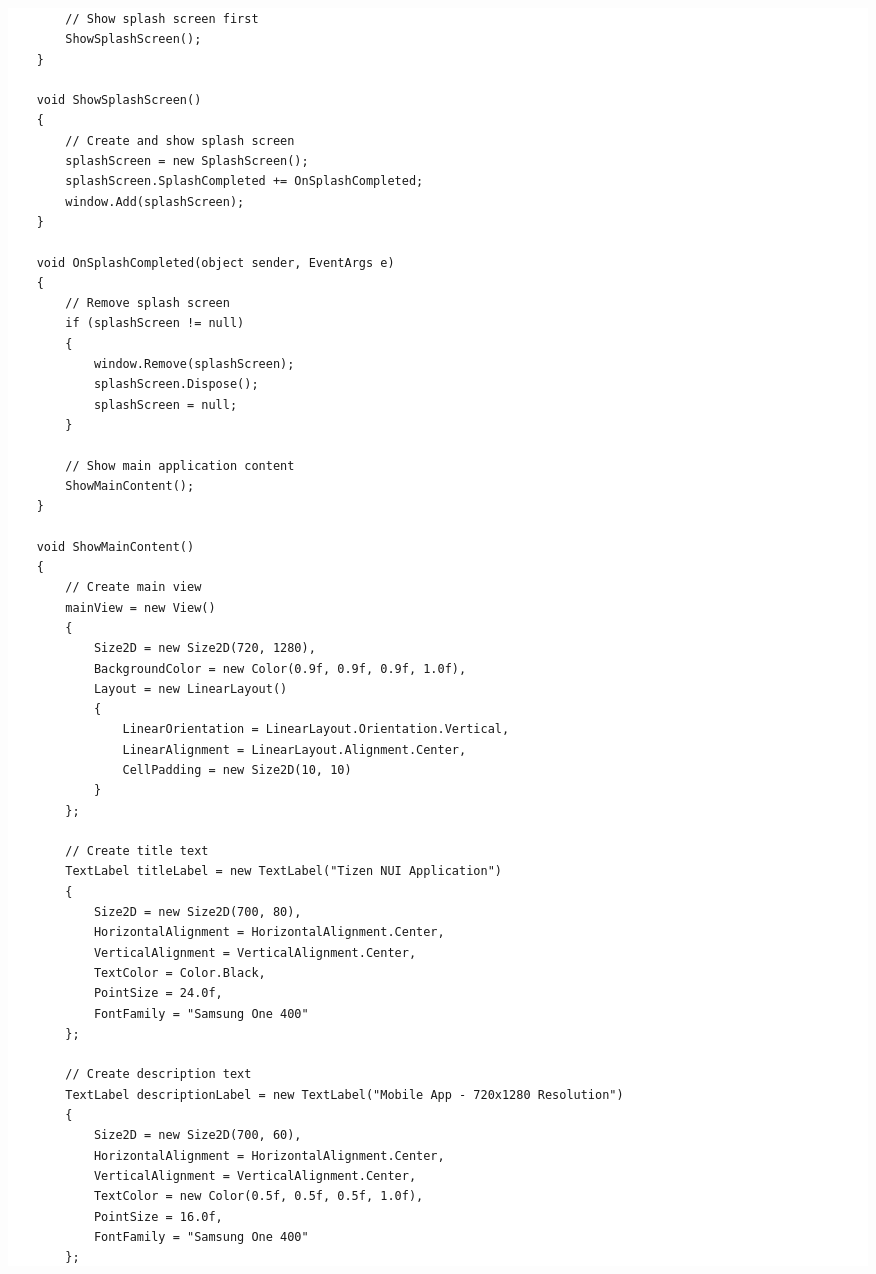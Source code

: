             // Show splash screen first
            ShowSplashScreen();
        }

        void ShowSplashScreen()
        {
            // Create and show splash screen
            splashScreen = new SplashScreen();
            splashScreen.SplashCompleted += OnSplashCompleted;
            window.Add(splashScreen);
        }

        void OnSplashCompleted(object sender, EventArgs e)
        {
            // Remove splash screen
            if (splashScreen != null)
            {
                window.Remove(splashScreen);
                splashScreen.Dispose();
                splashScreen = null;
            }

            // Show main application content
            ShowMainContent();
        }

        void ShowMainContent()
        {
            // Create main view
            mainView = new View()
            {
                Size2D = new Size2D(720, 1280),
                BackgroundColor = new Color(0.9f, 0.9f, 0.9f, 1.0f),
                Layout = new LinearLayout()
                {
                    LinearOrientation = LinearLayout.Orientation.Vertical,
                    LinearAlignment = LinearLayout.Alignment.Center,
                    CellPadding = new Size2D(10, 10)
                }
            };

            // Create title text
            TextLabel titleLabel = new TextLabel("Tizen NUI Application")
            {
                Size2D = new Size2D(700, 80),
                HorizontalAlignment = HorizontalAlignment.Center,
                VerticalAlignment = VerticalAlignment.Center,
                TextColor = Color.Black,
                PointSize = 24.0f,
                FontFamily = "Samsung One 400"
            };

            // Create description text
            TextLabel descriptionLabel = new TextLabel("Mobile App - 720x1280 Resolution")
            {
                Size2D = new Size2D(700, 60),
                HorizontalAlignment = HorizontalAlignment.Center,
                VerticalAlignment = VerticalAlignment.Center,
                TextColor = new Color(0.5f, 0.5f, 0.5f, 1.0f),
                PointSize = 16.0f,
                FontFamily = "Samsung One 400"
            };
